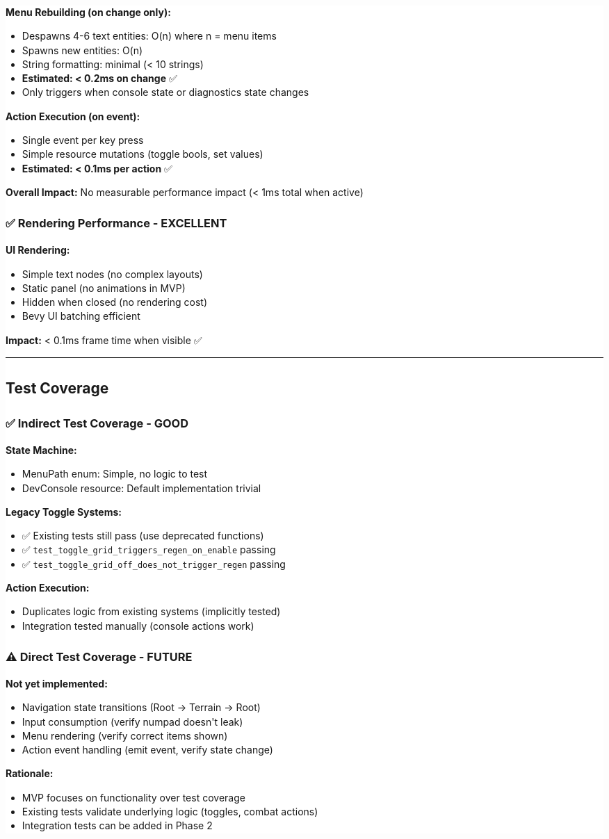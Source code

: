 **Menu Rebuilding (on change only):**
- Despawns 4-6 text entities: O(n) where n = menu items
- Spawns new entities: O(n)
- String formatting: minimal (< 10 strings)
- **Estimated: < 0.2ms on change** ✅
- Only triggers when console state or diagnostics state changes

**Action Execution (on event):**
- Single event per key press
- Simple resource mutations (toggle bools, set values)
- **Estimated: < 0.1ms per action** ✅

**Overall Impact:** No measurable performance impact (< 1ms total when active)

### ✅ Rendering Performance - EXCELLENT

**UI Rendering:**
- Simple text nodes (no complex layouts)
- Static panel (no animations in MVP)
- Hidden when closed (no rendering cost)
- Bevy UI batching efficient

**Impact:** < 0.1ms frame time when visible ✅

---

## Test Coverage

### ✅ Indirect Test Coverage - GOOD

**State Machine:**
- MenuPath enum: Simple, no logic to test
- DevConsole resource: Default implementation trivial

**Legacy Toggle Systems:**
- ✅ Existing tests still pass (use deprecated functions)
- ✅ `test_toggle_grid_triggers_regen_on_enable` passing
- ✅ `test_toggle_grid_off_does_not_trigger_regen` passing

**Action Execution:**
- Duplicates logic from existing systems (implicitly tested)
- Integration tested manually (console actions work)

### ⚠️ Direct Test Coverage - FUTURE

**Not yet implemented:**
- Navigation state transitions (Root → Terrain → Root)
- Input consumption (verify numpad doesn't leak)
- Menu rendering (verify correct items shown)
- Action event handling (emit event, verify state change)

**Rationale:**
- MVP focuses on functionality over test coverage
- Existing tests validate underlying logic (toggles, combat actions)
- Integration tests can be added in Phase 2
